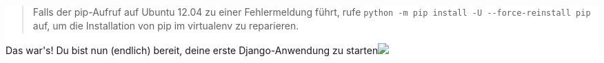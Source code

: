 > Falls der pip-Aufruf auf Ubuntu 12.04 zu einer Fehlermeldung führt, rufe `python -m pip install -U --force-reinstall pip` auf, um die Installation von pip im virtualenv zu reparieren.

Das war's! Du bist nun \(endlich\) bereit, deine erste Django-Anwendung zu starten![  
](https://tutorial.djangogirls.org/de/django/)

